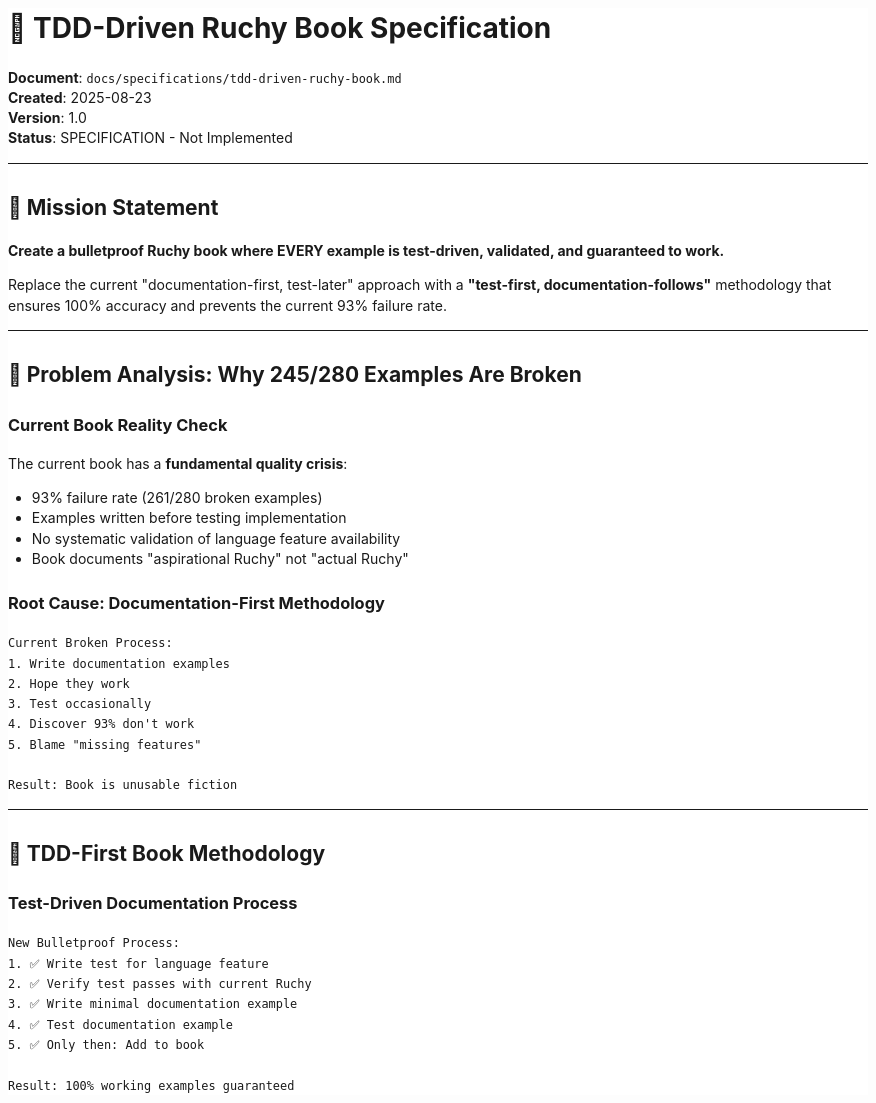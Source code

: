 # 🧪 TDD-Driven Ruchy Book Specification

**Document**: `docs/specifications/tdd-driven-ruchy-book.md`  
**Created**: 2025-08-23  
**Version**: 1.0  
**Status**: SPECIFICATION - Not Implemented

---

## 🎯 Mission Statement

**Create a bulletproof Ruchy book where EVERY example is test-driven, validated, and guaranteed to work.**

Replace the current "documentation-first, test-later" approach with a **"test-first, documentation-follows"** methodology that ensures 100% accuracy and prevents the current 93% failure rate.

---

## 🚨 Problem Analysis: Why 245/280 Examples Are Broken

### Current Book Reality Check
The current book has a **fundamental quality crisis**:
- 93% failure rate (261/280 broken examples)
- Examples written before testing implementation
- No systematic validation of language feature availability
- Book documents "aspirational Ruchy" not "actual Ruchy"

### Root Cause: Documentation-First Methodology
```
Current Broken Process:
1. Write documentation examples 
2. Hope they work
3. Test occasionally  
4. Discover 93% don't work
5. Blame "missing features"

Result: Book is unusable fiction
```

---

## 🧪 TDD-First Book Methodology

### Test-Driven Documentation Process
```
New Bulletproof Process:
1. ✅ Write test for language feature
2. ✅ Verify test passes with current Ruchy
3. ✅ Write minimal documentation example  
4. ✅ Test documentation example
5. ✅ Only then: Add to book

Result: 100% working examples guaranteed
```
